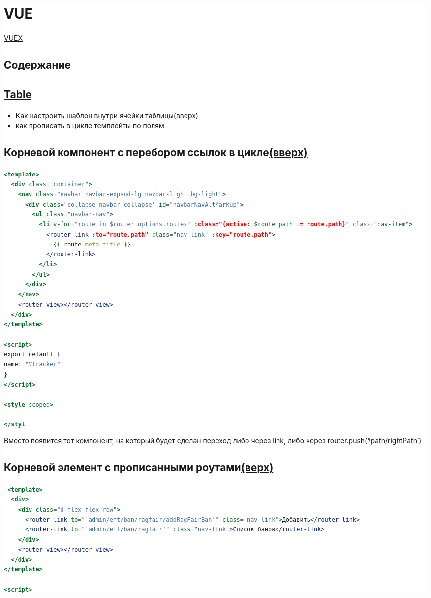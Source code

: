 # VUE

[VUEX](VUEX%205e2f67042d4d4c09a7cf338babd5dc7a.md)

## Содержание

## [Table](VUE.md)

- [Как настроить шаблон внутри ячейки таблицы(вверх)](VUE.md)
- [как прописать в цикле темплейты по полям](VUE.md)

## Корневой компонент с перебором ссылок в цикле[(вверх)](VUE.md)

```jsx
<template>
  <div class="container">
    <nav class="navbar navbar-expand-lg navbar-light bg-light">
      <div class="collapse navbar-collapse" id="navbarNavAltMarkup">
        <ul class="navbar-nav">
          <li v-for="route in $router.options.routes" :class="{active: $route.path == route.path}" class="nav-item">
            <router-link :to="route.path" class="nav-link" :key="route.path">
              {{ route.meta.title }}
            </router-link>
          </li>
        </ul>
      </div>
    </nav>
    <router-view></router-view>
  </div>
</template>

<script>
export default {
name: "VTracker",
}
</script>

<style scoped>

</styl
```

Вместо<router-view></router-view> появится тот компонент, на который будет сделан переход либо через link, либо через router.push(‘/path/rightPath’)

## Корневой элемент с прописанными роутами[(верх)](VUE.md)

```jsx
 <template>
  <div>
    <div class="d-flex flex-row">
      <router-link to="'admin/eft/ban/ragfair/addRagFairBan'" class="nav-link">Добавить</router-link>
      <router-link to="'admin/eft/ban/ragfair'" class="nav-link">Список банов</router-link>
    </div>
    <router-view></router-view>
  </div>
</template>

<script>
```
